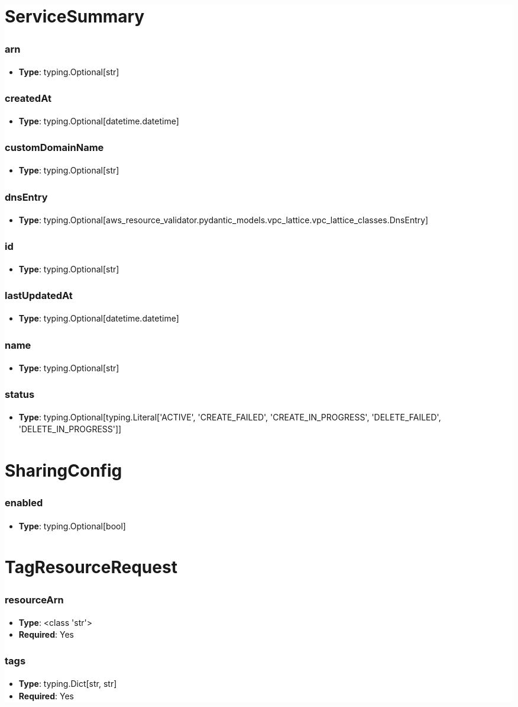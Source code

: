 
# ServiceSummary

### arn
- **Type**: typing.Optional[str]

### createdAt
- **Type**: typing.Optional[datetime.datetime]

### customDomainName
- **Type**: typing.Optional[str]

### dnsEntry
- **Type**: typing.Optional[aws_resource_validator.pydantic_models.vpc_lattice.vpc_lattice_classes.DnsEntry]

### id
- **Type**: typing.Optional[str]

### lastUpdatedAt
- **Type**: typing.Optional[datetime.datetime]

### name
- **Type**: typing.Optional[str]

### status
- **Type**: typing.Optional[typing.Literal['ACTIVE', 'CREATE_FAILED', 'CREATE_IN_PROGRESS', 'DELETE_FAILED', 'DELETE_IN_PROGRESS']]


# SharingConfig

### enabled
- **Type**: typing.Optional[bool]


# TagResourceRequest

### resourceArn
- **Type**: <class 'str'>
- **Required**: Yes

### tags
- **Type**: typing.Dict[str, str]
- **Required**: Yes
